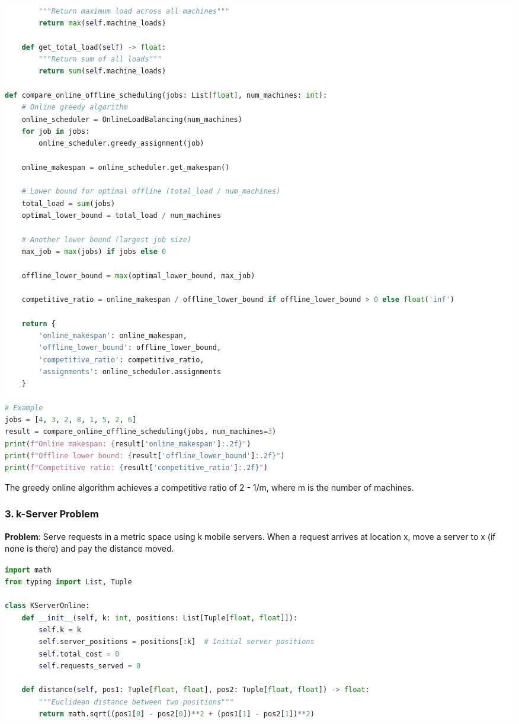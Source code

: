 ```python
        """Return maximum load across all machines"""
        return max(self.machine_loads)
    
    def get_total_load(self) -> float:
        """Return sum of all loads"""
        return sum(self.machine_loads)

def compare_online_offline_scheduling(jobs: List[float], num_machines: int):
    # Online greedy algorithm
    online_scheduler = OnlineLoadBalancing(num_machines)
    for job in jobs:
        online_scheduler.greedy_assignment(job)
    
    online_makespan = online_scheduler.get_makespan()
    
    # Lower bound for optimal offline (total_load / num_machines)
    total_load = sum(jobs)
    optimal_lower_bound = total_load / num_machines
    
    # Another lower bound (largest job size)
    max_job = max(jobs) if jobs else 0
    
    offline_lower_bound = max(optimal_lower_bound, max_job)
    
    competitive_ratio = online_makespan / offline_lower_bound if offline_lower_bound > 0 else float('inf')
    
    return {
        'online_makespan': online_makespan,
        'offline_lower_bound': offline_lower_bound,
        'competitive_ratio': competitive_ratio,
        'assignments': online_scheduler.assignments
    }

# Example
jobs = [4, 3, 2, 8, 1, 5, 2, 6]
result = compare_online_offline_scheduling(jobs, num_machines=3)
print(f"Online makespan: {result['online_makespan']:.2f}")
print(f"Offline lower bound: {result['offline_lower_bound']:.2f}")
print(f"Competitive ratio: {result['competitive_ratio']:.2f}")
```

The greedy online algorithm achieves a competitive ratio of 2 - 1/m, where m is the number of machines.

### 3. k-Server Problem

**Problem**: Serve requests in a metric space using k mobile servers. When a request arrives at location x, move a server to x (if none is there) and pay the distance moved.

```python
import math
from typing import List, Tuple

class KServerOnline:
    def __init__(self, k: int, positions: List[Tuple[float, float]]):
        self.k = k
        self.server_positions = positions[:k]  # Initial server positions
        self.total_cost = 0
        self.requests_served = 0
    
    def distance(self, pos1: Tuple[float, float], pos2: Tuple[float, float]) -> float:
        """Euclidean distance between two positions"""
        return math.sqrt((pos1[0] - pos2[0])**2 + (pos1[1] - pos2[1])**2)
```
